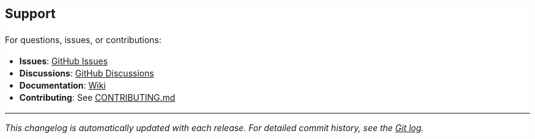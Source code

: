 
## Support

For questions, issues, or contributions:
- **Issues**: [GitHub Issues](https://github.com/your-org/playwright-enterprise-framework/issues)
- **Discussions**: [GitHub Discussions](https://github.com/your-org/playwright-enterprise-framework/discussions)
- **Documentation**: [Wiki](https://github.com/your-org/playwright-enterprise-framework/wiki)
- **Contributing**: See [CONTRIBUTING.md](CONTRIBUTING.md)

---

*This changelog is automatically updated with each release. For detailed commit history, see the [Git log](https://github.com/your-org/playwright-enterprise-framework/commits/main).*
